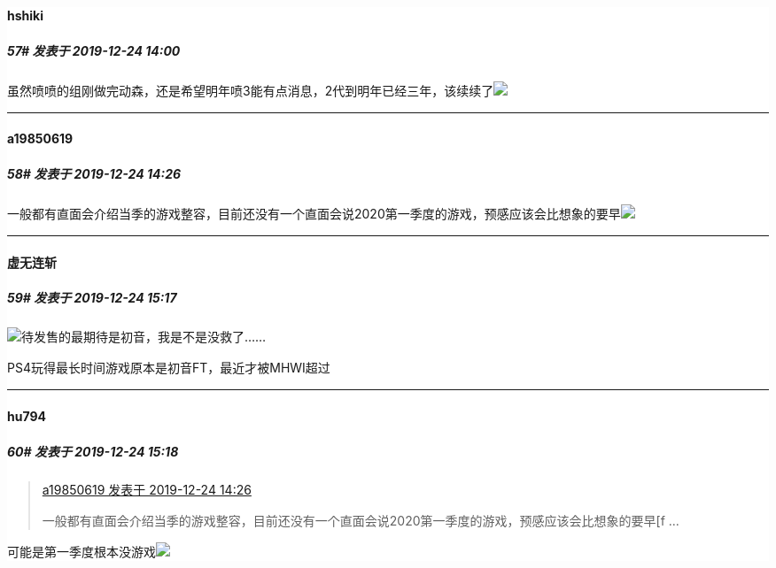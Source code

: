 ####  hshiki  
##### 57#       发表于 2019-12-24 14:00




虽然喷喷的组刚做完动森，还是希望明年喷3能有点消息，2代到明年已经三年，该续续了<img src="https://static.saraba1st.com/image/smiley/face2017/143.png" referrerpolicy="no-referrer">







-----

####  a19850619  
##### 58#       发表于 2019-12-24 14:26




一般都有直面会介绍当季的游戏整容，目前还没有一个直面会说2020第一季度的游戏，预感应该会比想象的要早<img src="https://static.saraba1st.com/image/smiley/face2017/049.png" referrerpolicy="no-referrer">







-----

####  虚无连斩  
##### 59#       发表于 2019-12-24 15:17



<img src="https://static.saraba1st.com/image/smiley/face2017/068.png" referrerpolicy="no-referrer">待发售的最期待是初音，我是不是没救了……

PS4玩得最长时间游戏原本是初音FT，最近才被MHWI超过







-----

####  hu794  
##### 60#       发表于 2019-12-24 15:18



<blockquote><a href="httphttps://bbs.saraba1st.com/2b/forum.php?mod=redirect&amp;goto=findpost&amp;pid=45968870&amp;ptid=1905029" target="_blank">a19850619 发表于 2019-12-24 14:26</a>

一般都有直面会介绍当季的游戏整容，目前还没有一个直面会说2020第一季度的游戏，预感应该会比想象的要早[f ...</blockquote>
可能是第一季度根本没游戏<img src="https://static.saraba1st.com/image/smiley/face2017/067.png" referrerpolicy="no-referrer">






